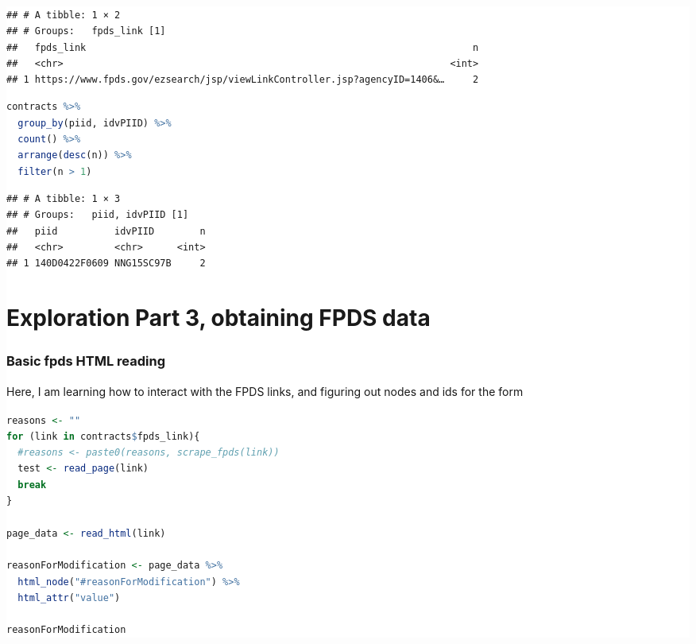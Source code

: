     ## # A tibble: 1 × 2
    ## # Groups:   fpds_link [1]
    ##   fpds_link                                                                    n
    ##   <chr>                                                                    <int>
    ## 1 https://www.fpds.gov/ezsearch/jsp/viewLinkController.jsp?agencyID=1406&…     2

``` r
contracts %>%
  group_by(piid, idvPIID) %>%
  count() %>%
  arrange(desc(n)) %>%
  filter(n > 1)
```

    ## # A tibble: 1 × 3
    ## # Groups:   piid, idvPIID [1]
    ##   piid          idvPIID        n
    ##   <chr>         <chr>      <int>
    ## 1 140D0422F0609 NNG15SC97B     2

# Exploration Part 3, obtaining FPDS data

### Basic fpds HTML reading

Here, I am learning how to interact with the FPDS links, and figuring
out nodes and ids for the form

``` r
reasons <- ""
for (link in contracts$fpds_link){
  #reasons <- paste0(reasons, scrape_fpds(link))
  test <- read_page(link)
  break
}

page_data <- read_html(link)
  
reasonForModification <- page_data %>%
  html_node("#reasonForModification") %>%
  html_attr("value")

reasonForModification
```
